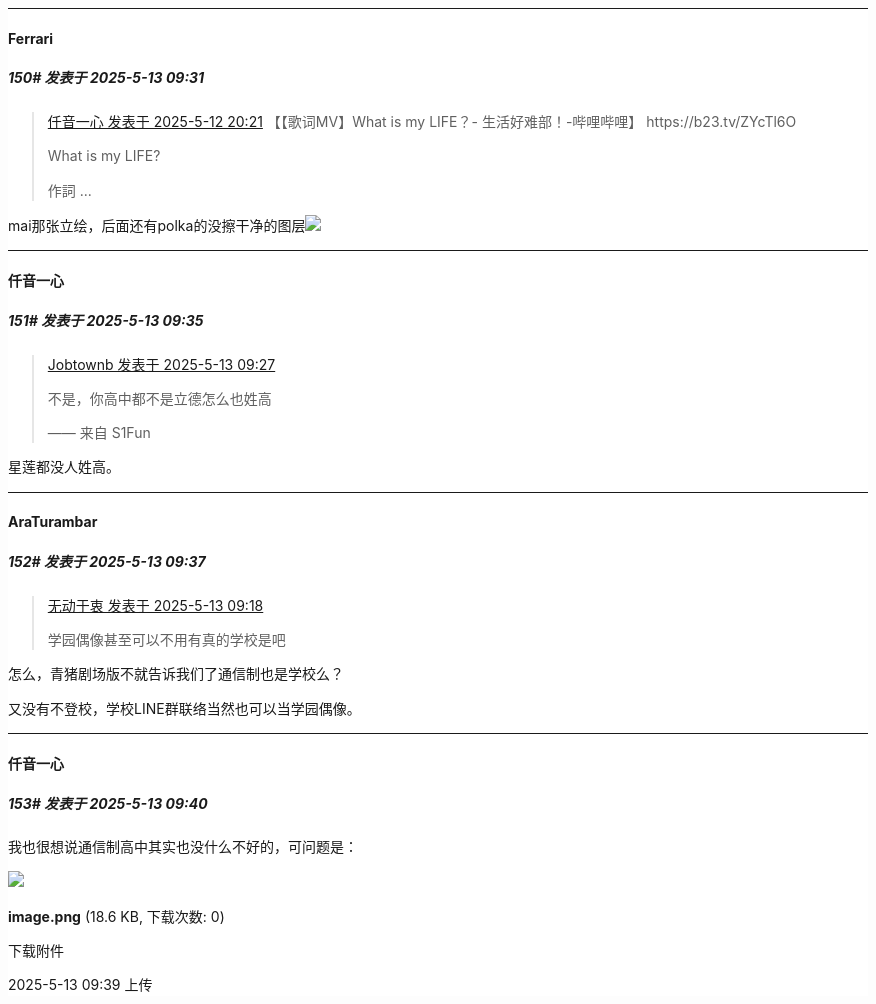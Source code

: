 *****

####  Ferrari  
##### 150#       发表于 2025-5-13 09:31

<blockquote><a href="httphttps://stage1st.com/2b/forum.php?mod=redirect&amp;goto=findpost&amp;pid=67807337&amp;ptid=2244986" target="_blank">仟音一心 发表于 2025-5-12 20:21</a>
【【歌词MV】What is my LIFE？- 生活好难部！-哔哩哔哩】 https://b23.tv/ZYcTl6O

What is my LIFE?

作詞 ...</blockquote>
mai那张立绘，后面还有polka的没擦干净的图层<img src="https://static.stage1st.com/image/smiley/face2017/067.png" referrerpolicy="no-referrer">


*****

####  仟音一心  
##### 151#       发表于 2025-5-13 09:35

<blockquote><a href="httphttps://stage1st.com/2b/forum.php?mod=redirect&amp;goto=findpost&amp;pid=67808358&amp;ptid=2244986" target="_blank">Jobtownb 发表于 2025-5-13 09:27</a>

不是，你高中都不是立德怎么也姓高

—— 来自 S1Fun</blockquote>
星莲都没人姓高。

*****

####  AraTurambar  
##### 152#       发表于 2025-5-13 09:37

<blockquote><a href="httphttps://stage1st.com/2b/forum.php?mod=redirect&amp;goto=findpost&amp;pid=67808334&amp;ptid=2244986" target="_blank">无动于衷 发表于 2025-5-13 09:18</a>

学园偶像甚至可以不用有真的学校是吧</blockquote>
怎么，青猪剧场版不就告诉我们了通信制也是学校么？

又没有不登校，学校LINE群联络当然也可以当学园偶像。

*****

####  仟音一心  
##### 153#       发表于 2025-5-13 09:40

我也很想说通信制高中其实也没什么不好的，可问题是：

<img src="https://img.stage1st.com/forum/202505/13/093916rdtx5cagii4kcc69.png" referrerpolicy="no-referrer">

<strong>image.png</strong> (18.6 KB, 下载次数: 0)

下载附件

2025-5-13 09:39 上传


